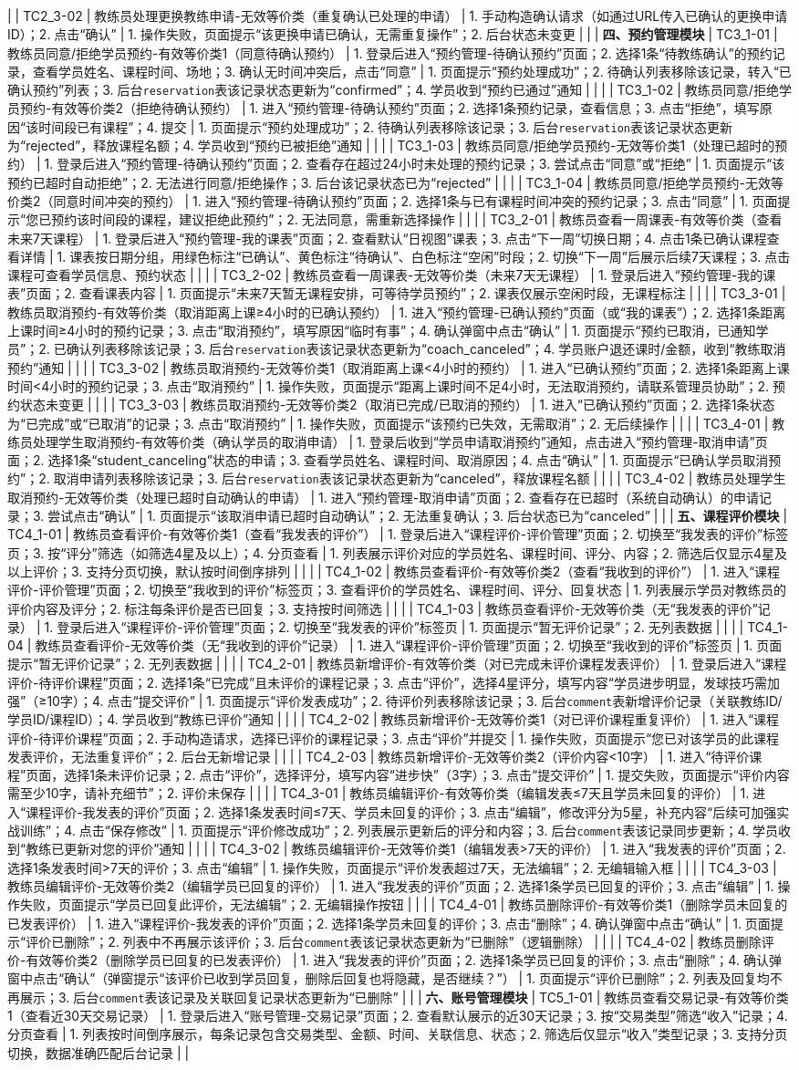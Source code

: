 |                         | TC2_3-02     | 教练员处理更换教练申请-无效等价类（重复确认已处理的申请）                    | 1. 手动构造确认请求（如通过URL传入已确认的更换申请ID）；2. 点击“确认”        | 1. 操作失败，页面提示“该更换申请已确认，无需重复操作”；2. 后台状态未变更 |          |
| **四、预约管理模块**    | TC3_1-01     | 教练员同意/拒绝学员预约-有效等价类1（同意待确认预约）                        | 1. 登录后进入“预约管理-待确认预约”页面；2. 选择1条“待教练确认”的预约记录，查看学员姓名、课程时间、场地；3. 确认无时间冲突后，点击“同意” | 1. 页面提示“预约处理成功”；2. 待确认列表移除该记录，转入“已确认预约”列表；3. 后台`reservation`表该记录状态更新为“confirmed”；4. 学员收到“预约已通过”通知 |          |
|                         | TC3_1-02     | 教练员同意/拒绝学员预约-有效等价类2（拒绝待确认预约）                        | 1. 进入“预约管理-待确认预约”页面；2. 选择1条预约记录，查看信息；3. 点击“拒绝”，填写原因“该时间段已有课程”；4. 提交 | 1. 页面提示“预约处理成功”；2. 待确认列表移除该记录；3. 后台`reservation`表该记录状态更新为“rejected”，释放课程名额；4. 学员收到“预约已被拒绝”通知 |          |
|                         | TC3_1-03     | 教练员同意/拒绝学员预约-无效等价类1（处理已超时的预约）                      | 1. 登录后进入“预约管理-待确认预约”页面；2. 查看存在超过24小时未处理的预约记录；3. 尝试点击“同意”或“拒绝” | 1. 页面提示“该预约已超时自动拒绝”；2. 无法进行同意/拒绝操作；3. 后台该记录状态已为“rejected” |          |
|                         | TC3_1-04     | 教练员同意/拒绝学员预约-无效等价类2（同意时间冲突的预约）                    | 1. 进入“预约管理-待确认预约”页面；2. 选择1条与已有课程时间冲突的预约记录；3. 点击“同意” | 1. 页面提示“您已预约该时间段的课程，建议拒绝此预约”；2. 无法同意，需重新选择操作 |          |
|                         | TC3_2-01     | 教练员查看一周课表-有效等价类（查看未来7天课程）                            | 1. 登录后进入“预约管理-我的课表”页面；2. 查看默认“日视图”课表；3. 点击“下一周”切换日期；4. 点击1条已确认课程查看详情 | 1. 课表按日期分组，用绿色标注“已确认”、黄色标注“待确认”、白色标注“空闲”时段；2. 切换“下一周”后展示后续7天课程；3. 点击课程可查看学员信息、预约状态 |          |
|                         | TC3_2-02     | 教练员查看一周课表-无效等价类（未来7天无课程）                              | 1. 登录后进入“预约管理-我的课表”页面；2. 查看课表内容                     | 1. 页面提示“未来7天暂无课程安排，可等待学员预约”；2. 课表仅展示空闲时段，无课程标注 |          |
|                         | TC3_3-01     | 教练员取消预约-有效等价类（取消距离上课≥4小时的已确认预约）                  | 1. 进入“预约管理-已确认预约”页面（或“我的课表”）；2. 选择1条距离上课时间≥4小时的预约记录；3. 点击“取消预约”，填写原因“临时有事”；4. 确认弹窗中点击“确认” | 1. 页面提示“预约已取消，已通知学员”；2. 已确认列表移除该记录；3. 后台`reservation`表该记录状态更新为“coach_canceled”；4. 学员账户退还课时/金额，收到“教练取消预约”通知 |          |
|                         | TC3_3-02     | 教练员取消预约-无效等价类1（取消距离上课<4小时的预约）                        | 1. 进入“已确认预约”页面；2. 选择1条距离上课时间<4小时的预约记录；3. 点击“取消预约” | 1. 操作失败，页面提示“距离上课时间不足4小时，无法取消预约，请联系管理员协助”；2. 预约状态未变更 |          |
|                         | TC3_3-03     | 教练员取消预约-无效等价类2（取消已完成/已取消的预约）                        | 1. 进入“已确认预约”页面；2. 选择1条状态为“已完成”或“已取消”的记录；3. 点击“取消预约” | 1. 操作失败，页面提示“该预约已失效，无需取消”；2. 无后续操作              |          |
|                         | TC3_4-01     | 教练员处理学生取消预约-有效等价类（确认学员的取消申请）                      | 1. 登录后收到“学员申请取消预约”通知，点击进入“预约管理-取消申请”页面；2. 选择1条“student_canceling”状态的申请；3. 查看学员姓名、课程时间、取消原因；4. 点击“确认” | 1. 页面提示“已确认学员取消预约”；2. 取消申请列表移除该记录；3. 后台`reservation`表该记录状态更新为“canceled”，释放课程名额 |          |
|                         | TC3_4-02     | 教练员处理学生取消预约-无效等价类（处理已超时自动确认的申请）                | 1. 进入“预约管理-取消申请”页面；2. 查看存在已超时（系统自动确认）的申请记录；3. 尝试点击“确认” | 1. 页面提示“该取消申请已超时自动确认”；2. 无法重复确认；3. 后台状态已为“canceled” |          |
| **五、课程评价模块**    | TC4_1-01     | 教练员查看评价-有效等价类1（查看“我发表的评价”）                            | 1. 登录后进入“课程评价-评价管理”页面；2. 切换至“我发表的评价”标签页；3. 按“评分”筛选（如筛选4星及以上）；4. 分页查看 | 1. 列表展示评价对应的学员姓名、课程时间、评分、内容；2. 筛选后仅显示4星及以上评价；3. 支持分页切换，默认按时间倒序排列 |          |
|                         | TC4_1-02     | 教练员查看评价-有效等价类2（查看“我收到的评价”）                            | 1. 进入“课程评价-评价管理”页面；2. 切换至“我收到的评价”标签页；3. 查看评价的学员姓名、课程时间、评分、回复状态 | 1. 列表展示学员对教练员的评价内容及评分；2. 标注每条评价是否已回复；3. 支持按时间筛选 |          |
|                         | TC4_1-03     | 教练员查看评价-无效等价类（无“我发表的评价”记录）                            | 1. 登录后进入“课程评价-评价管理”页面；2. 切换至“我发表的评价”标签页         | 1. 页面提示“暂无评价记录”；2. 无列表数据                                 |          |
|                         | TC4_1-04     | 教练员查看评价-无效等价类（无“我收到的评价”记录）                            | 1. 进入“课程评价-评价管理”页面；2. 切换至“我收到的评价”标签页               | 1. 页面提示“暂无评价记录”；2. 无列表数据                                 |          |
|                         | TC4_2-01     | 教练员新增评价-有效等价类（对已完成未评价课程发表评价）                      | 1. 登录后进入“课程评价-待评价课程”页面；2. 选择1条“已完成”且未评价的课程记录；3. 点击“评价”，选择4星评分，填写内容“学员进步明显，发球技巧需加强”（≥10字）；4. 点击“提交评价” | 1. 页面提示“评价发表成功”；2. 待评价列表移除该记录；3. 后台`comment`表新增评价记录（关联教练ID/学员ID/课程ID）；4. 学员收到“教练已评价”通知 |          |
|                         | TC4_2-02     | 教练员新增评价-无效等价类1（对已评价课程重复评价）                            | 1. 进入“课程评价-待评价课程”页面；2. 手动构造请求，选择已评价的课程记录；3. 点击“评价”并提交 | 1. 操作失败，页面提示“您已对该学员的此课程发表评价，无法重复评价”；2. 后台无新增记录 |          |
|                         | TC4_2-03     | 教练员新增评价-无效等价类2（评价内容<10字）                                  | 1. 进入“待评价课程”页面，选择1条未评价记录；2. 点击“评价”，选择评分，填写内容“进步快”（3字）；3. 点击“提交评价” | 1. 提交失败，页面提示“评价内容需至少10字，请补充细节”；2. 评价未保存     |          |
|                         | TC4_3-01     | 教练员编辑评价-有效等价类（编辑发表≤7天且学员未回复的评价）                  | 1. 进入“课程评价-我发表的评价”页面；2. 选择1条发表时间≤7天、学员未回复的评价；3. 点击“编辑”，修改评分为5星，补充内容“后续可加强实战训练”；4. 点击“保存修改” | 1. 页面提示“评价修改成功”；2. 列表展示更新后的评分和内容；3. 后台`comment`表该记录同步更新；4. 学员收到“教练已更新对您的评价”通知 |          |
|                         | TC4_3-02     | 教练员编辑评价-无效等价类1（编辑发表>7天的评价）                            | 1. 进入“我发表的评价”页面；2. 选择1条发表时间>7天的评价；3. 点击“编辑”      | 1. 操作失败，页面提示“评价发表超过7天，无法编辑”；2. 无编辑输入框         |          |
|                         | TC4_3-03     | 教练员编辑评价-无效等价类2（编辑学员已回复的评价）                          | 1. 进入“我发表的评价”页面；2. 选择1条学员已回复的评价；3. 点击“编辑”        | 1. 操作失败，页面提示“学员已回复此评价，无法编辑”；2. 无编辑操作按钮     |          |
|                         | TC4_4-01     | 教练员删除评价-有效等价类1（删除学员未回复的已发表评价）                    | 1. 进入“课程评价-我发表的评价”页面；2. 选择1条学员未回复的评价；3. 点击“删除”；4. 确认弹窗中点击“确认” | 1. 页面提示“评价已删除”；2. 列表中不再展示该评价；3. 后台`comment`表该记录状态更新为“已删除”（逻辑删除） |          |
|                         | TC4_4-02     | 教练员删除评价-有效等价类2（删除学员已回复的已发表评价）                    | 1. 进入“我发表的评价”页面；2. 选择1条学员已回复的评价；3. 点击“删除”；4. 确认弹窗中点击“确认”（弹窗提示“该评价已收到学员回复，删除后回复也将隐藏，是否继续？”） | 1. 页面提示“评价已删除”；2. 列表及回复均不再展示；3. 后台`comment`表该记录及关联回复记录状态更新为“已删除” |          |
| **六、账号管理模块**    | TC5_1-01     | 教练员查看交易记录-有效等价类1（查看近30天交易记录）                        | 1. 登录后进入“账号管理-交易记录”页面；2. 查看默认展示的近30天记录；3. 按“交易类型”筛选“收入”记录；4. 分页查看 | 1. 列表按时间倒序展示，每条记录包含交易类型、金额、时间、关联信息、状态；2. 筛选后仅显示“收入”类型记录；3. 支持分页切换，数据准确匹配后台记录 |          |